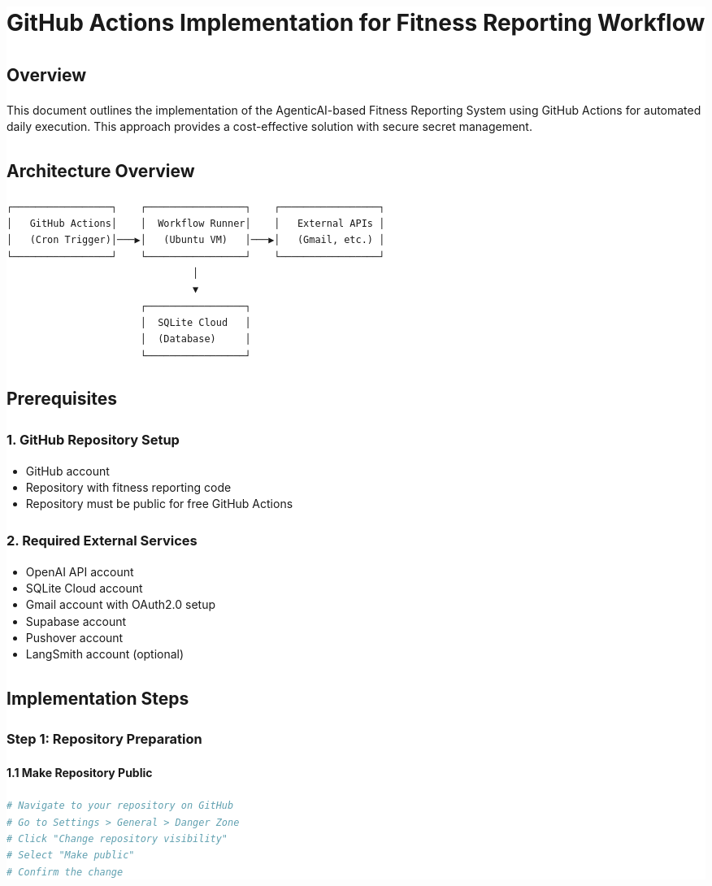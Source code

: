 # GitHub Actions Implementation for Fitness Reporting Workflow

## Overview
This document outlines the implementation of the AgenticAI-based Fitness Reporting System using GitHub Actions for automated daily execution. This approach provides a cost-effective solution with secure secret management.

## Architecture Overview

```
┌─────────────────┐    ┌─────────────────┐    ┌─────────────────┐
│   GitHub Actions│    │  Workflow Runner│    │   External APIs │
│   (Cron Trigger)│───▶│   (Ubuntu VM)   │───▶│   (Gmail, etc.) │
└─────────────────┘    └─────────────────┘    └─────────────────┘
                                │
                                ▼
                       ┌─────────────────┐
                       │  SQLite Cloud   │
                       │  (Database)     │
                       └─────────────────┘
```

## Prerequisites

### 1. GitHub Repository Setup
- GitHub account
- Repository with fitness reporting code
- Repository must be public for free GitHub Actions

### 2. Required External Services
- OpenAI API account
- SQLite Cloud account
- Gmail account with OAuth2.0 setup
- Supabase account
- Pushover account
- LangSmith account (optional)

## Implementation Steps

### Step 1: Repository Preparation

#### 1.1 Make Repository Public
```bash
# Navigate to your repository on GitHub
# Go to Settings > General > Danger Zone
# Click "Change repository visibility"
# Select "Make public"
# Confirm the change
```
